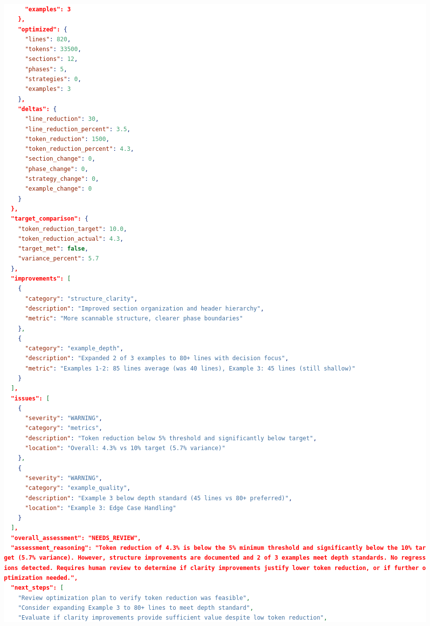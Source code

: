 ```json
      "examples": 3
    },
    "optimized": {
      "lines": 820,
      "tokens": 33500,
      "sections": 12,
      "phases": 5,
      "strategies": 0,
      "examples": 3
    },
    "deltas": {
      "line_reduction": 30,
      "line_reduction_percent": 3.5,
      "token_reduction": 1500,
      "token_reduction_percent": 4.3,
      "section_change": 0,
      "phase_change": 0,
      "strategy_change": 0,
      "example_change": 0
    }
  },
  "target_comparison": {
    "token_reduction_target": 10.0,
    "token_reduction_actual": 4.3,
    "target_met": false,
    "variance_percent": 5.7
  },
  "improvements": [
    {
      "category": "structure_clarity",
      "description": "Improved section organization and header hierarchy",
      "metric": "More scannable structure, clearer phase boundaries"
    },
    {
      "category": "example_depth",
      "description": "Expanded 2 of 3 examples to 80+ lines with decision focus",
      "metric": "Examples 1-2: 85 lines average (was 40 lines), Example 3: 45 lines (still shallow)"
    }
  ],
  "issues": [
    {
      "severity": "WARNING",
      "category": "metrics",
      "description": "Token reduction below 5% threshold and significantly below target",
      "location": "Overall: 4.3% vs 10% target (5.7% variance)"
    },
    {
      "severity": "WARNING",
      "category": "example_quality",
      "description": "Example 3 below depth standard (45 lines vs 80+ preferred)",
      "location": "Example 3: Edge Case Handling"
    }
  ],
  "overall_assessment": "NEEDS_REVIEW",
  "assessment_reasoning": "Token reduction of 4.3% is below the 5% minimum threshold and significantly below the 10% target (5.7% variance). However, structure improvements are documented and 2 of 3 examples meet depth standards. No regressions detected. Requires human review to determine if clarity improvements justify lower token reduction, or if further optimization needed.",
  "next_steps": [
    "Review optimization plan to verify token reduction was feasible",
    "Consider expanding Example 3 to 80+ lines to meet depth standard",
    "Evaluate if clarity improvements provide sufficient value despite low token reduction",
```